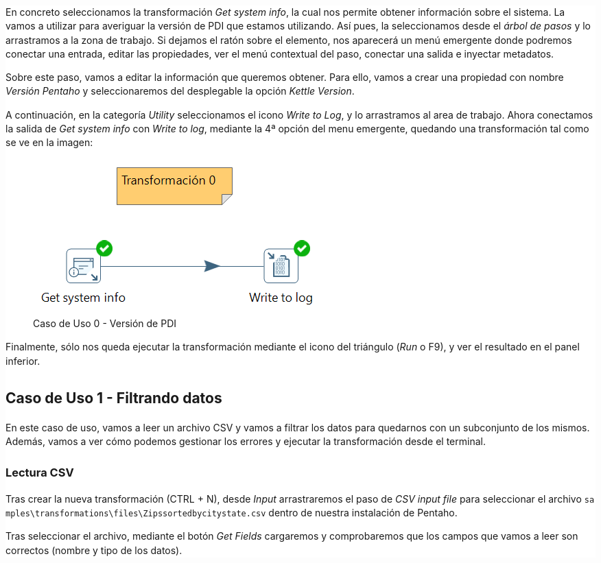 En concreto seleccionamos la transformación *Get system info*, la cual nos permite obtener información sobre el sistema. La vamos a utilizar para averiguar la versión de PDI que estamos utilizando. Así pues, la seleccionamos desde el *árbol de pasos* y lo arrastramos a la zona de trabajo. Si dejamos el ratón sobre el elemento, nos aparecerá un menú emergente donde podremos conectar una entrada, editar las propiedades, ver el menú contextual del paso, conectar una salida e inyectar metadatos.

Sobre este paso, vamos a editar la información que queremos obtener. Para ello, vamos a crear una propiedad con nombre *Versión Pentaho* y seleccionaremos del desplegable la opción *Kettle Version*.

A continuación, en la categoría *Utility* seleccionamos el icono *Write to Log*, y lo arrastramos al area de trabajo. Ahora conectamos la salida de *Get system info* con *Write to log*, mediante la 4ª opción del menu emergente, quedando una transformación tal como se ve en la imagen:

<figure style="align: center;">
    <img src="../imagenes/etl/03caso0.png">
    <figcaption>Caso de Uso 0 - Versión de PDI</figcaption>
</figure>

Finalmente, sólo nos queda ejecutar la transformación mediante el icono del triángulo (*Run* o F9), y ver el resultado en el panel inferior.

## Caso de Uso 1 - Filtrando datos

En este caso de uso, vamos a leer un archivo CSV y vamos a filtrar los datos para quedarnos con un subconjunto de los mismos. Además, vamos a ver cómo podemos gestionar los errores y ejecutar la transformación desde el terminal.

### Lectura CSV

Tras crear la nueva transformación (CTRL + N), desde *Input* arrastraremos el paso de *CSV input file* para seleccionar el archivo `samples\transformations\files\Zipssortedbycitystate.csv` dentro de nuestra instalación de Pentaho.

Tras seleccionar el archivo, mediante el botón *Get Fields* cargaremos y comprobaremos que los campos que vamos a leer son correctos (nombre y tipo de los datos).

<figure style="align: center;">